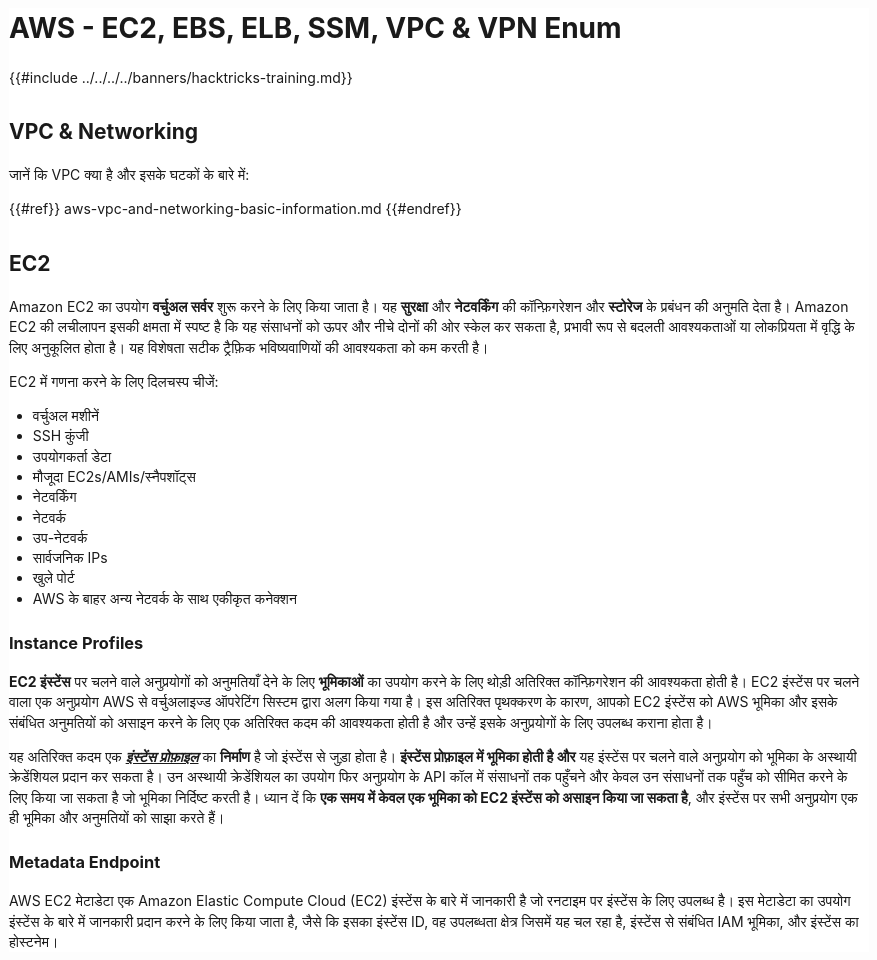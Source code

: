 # AWS - EC2, EBS, ELB, SSM, VPC & VPN Enum

{{#include ../../../../banners/hacktricks-training.md}}

## VPC & Networking

जानें कि VPC क्या है और इसके घटकों के बारे में:

{{#ref}}
aws-vpc-and-networking-basic-information.md
{{#endref}}

## EC2

Amazon EC2 का उपयोग **वर्चुअल सर्वर** शुरू करने के लिए किया जाता है। यह **सुरक्षा** और **नेटवर्किंग** की कॉन्फ़िगरेशन और **स्टोरेज** के प्रबंधन की अनुमति देता है। Amazon EC2 की लचीलापन इसकी क्षमता में स्पष्ट है कि यह संसाधनों को ऊपर और नीचे दोनों की ओर स्केल कर सकता है, प्रभावी रूप से बदलती आवश्यकताओं या लोकप्रियता में वृद्धि के लिए अनुकूलित होता है। यह विशेषता सटीक ट्रैफ़िक भविष्यवाणियों की आवश्यकता को कम करती है।

EC2 में गणना करने के लिए दिलचस्प चीजें:

- वर्चुअल मशीनें
- SSH कुंजी
- उपयोगकर्ता डेटा
- मौजूदा EC2s/AMIs/स्नैपशॉट्स
- नेटवर्किंग
- नेटवर्क
- उप-नेटवर्क
- सार्वजनिक IPs
- खुले पोर्ट
- AWS के बाहर अन्य नेटवर्क के साथ एकीकृत कनेक्शन

### Instance Profiles

**EC2 इंस्टेंस** पर चलने वाले अनुप्रयोगों को अनुमतियाँ देने के लिए **भूमिकाओं** का उपयोग करने के लिए थोड़ी अतिरिक्त कॉन्फ़िगरेशन की आवश्यकता होती है। EC2 इंस्टेंस पर चलने वाला एक अनुप्रयोग AWS से वर्चुअलाइज्ड ऑपरेटिंग सिस्टम द्वारा अलग किया गया है। इस अतिरिक्त पृथक्करण के कारण, आपको EC2 इंस्टेंस को AWS भूमिका और इसके संबंधित अनुमतियों को असाइन करने के लिए एक अतिरिक्त कदम की आवश्यकता होती है और उन्हें इसके अनुप्रयोगों के लिए उपलब्ध कराना होता है।

यह अतिरिक्त कदम एक [_**इंस्टेंस प्रोफ़ाइल**_](https://docs.aws.amazon.com/IAM/latest/UserGuide/id_roles_use_switch-role-ec2_instance-profiles.html) का **निर्माण** है जो इंस्टेंस से जुड़ा होता है। **इंस्टेंस प्रोफ़ाइल में भूमिका होती है और** यह इंस्टेंस पर चलने वाले अनुप्रयोग को भूमिका के अस्थायी क्रेडेंशियल प्रदान कर सकता है। उन अस्थायी क्रेडेंशियल का उपयोग फिर अनुप्रयोग के API कॉल में संसाधनों तक पहुँचने और केवल उन संसाधनों तक पहुँच को सीमित करने के लिए किया जा सकता है जो भूमिका निर्दिष्ट करती है। ध्यान दें कि **एक समय में केवल एक भूमिका को EC2 इंस्टेंस को असाइन किया जा सकता है**, और इंस्टेंस पर सभी अनुप्रयोग एक ही भूमिका और अनुमतियों को साझा करते हैं।

### Metadata Endpoint

AWS EC2 मेटाडेटा एक Amazon Elastic Compute Cloud (EC2) इंस्टेंस के बारे में जानकारी है जो रनटाइम पर इंस्टेंस के लिए उपलब्ध है। इस मेटाडेटा का उपयोग इंस्टेंस के बारे में जानकारी प्रदान करने के लिए किया जाता है, जैसे कि इसका इंस्टेंस ID, वह उपलब्धता क्षेत्र जिसमें यह चल रहा है, इंस्टेंस से संबंधित IAM भूमिका, और इंस्टेंस का होस्टनेम।
